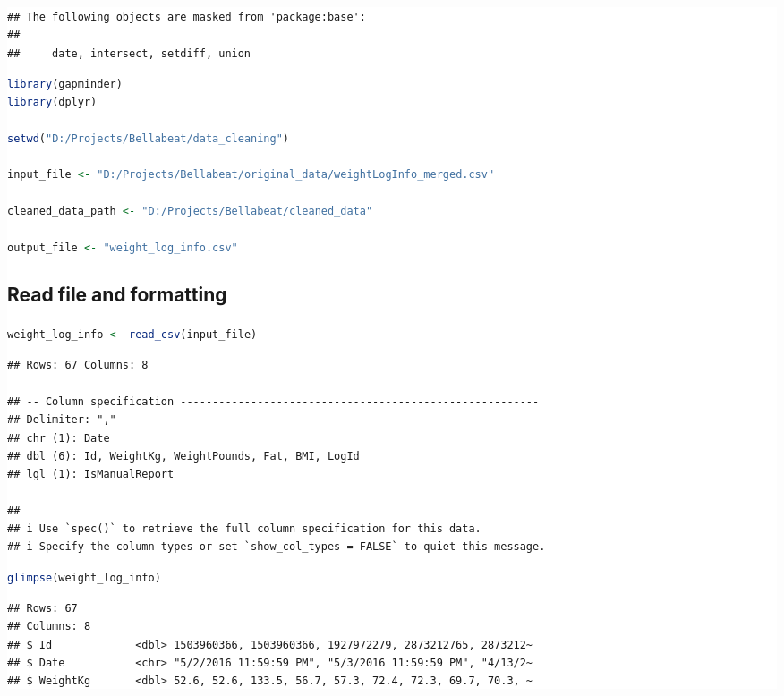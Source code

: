    ## The following objects are masked from 'package:base':
    ## 
    ##     date, intersect, setdiff, union

``` r
library(gapminder)
library(dplyr)

setwd("D:/Projects/Bellabeat/data_cleaning")

input_file <- "D:/Projects/Bellabeat/original_data/weightLogInfo_merged.csv"

cleaned_data_path <- "D:/Projects/Bellabeat/cleaned_data"

output_file <- "weight_log_info.csv"
```

## Read file and formatting

``` r
weight_log_info <- read_csv(input_file)
```

    ## Rows: 67 Columns: 8

    ## -- Column specification --------------------------------------------------------
    ## Delimiter: ","
    ## chr (1): Date
    ## dbl (6): Id, WeightKg, WeightPounds, Fat, BMI, LogId
    ## lgl (1): IsManualReport

    ## 
    ## i Use `spec()` to retrieve the full column specification for this data.
    ## i Specify the column types or set `show_col_types = FALSE` to quiet this message.

``` r
glimpse(weight_log_info)
```

    ## Rows: 67
    ## Columns: 8
    ## $ Id             <dbl> 1503960366, 1503960366, 1927972279, 2873212765, 2873212~
    ## $ Date           <chr> "5/2/2016 11:59:59 PM", "5/3/2016 11:59:59 PM", "4/13/2~
    ## $ WeightKg       <dbl> 52.6, 52.6, 133.5, 56.7, 57.3, 72.4, 72.3, 69.7, 70.3, ~